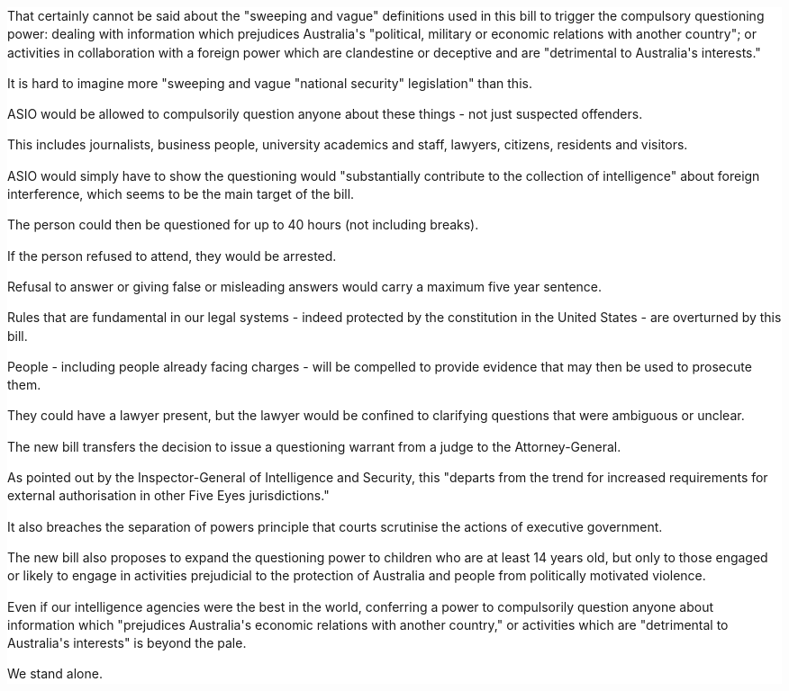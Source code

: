 
That certainly cannot be said about the "sweeping and vague" definitions used in this bill to trigger the compulsory questioning power: dealing with information which prejudices Australia's "political, military or economic relations with another country"; or activities in collaboration with a foreign power which are clandestine or deceptive and are "detrimental to Australia's interests."


It is hard to imagine more "sweeping and vague "national security" legislation" than this.


ASIO would be allowed to compulsorily question anyone about these things - not just suspected offenders.


This includes journalists, business people, university academics and staff, lawyers, citizens, residents and visitors.


ASIO would simply have to show the questioning would "substantially contribute to the collection of intelligence" about foreign interference, which seems to be the main target of the bill.


The person could then be questioned for up to 40 hours (not including breaks).


If the person refused to attend, they would be arrested.


Refusal to answer or giving false or misleading answers would carry a maximum five year sentence.


Rules that are fundamental in our legal systems - indeed protected by the constitution in the United States - are overturned by this bill.


People - including people already facing charges - will be compelled to provide evidence that may then be used to prosecute them.


They could have a lawyer present, but the lawyer would be confined to clarifying questions that were ambiguous or unclear.


The new bill transfers the decision to issue a questioning warrant from a judge to the Attorney-General.


As pointed out by the Inspector-General of Intelligence and Security, this "departs from the trend for increased requirements for external authorisation in other Five Eyes jurisdictions."


It also breaches the separation of powers principle that courts scrutinise the actions of executive government.


The new bill also proposes to expand the questioning power to children who are at least 14 years old, but only to those engaged or likely to engage in activities prejudicial to the protection of Australia and people from politically motivated violence.


Even if our intelligence agencies were the best in the world, conferring a power to compulsorily question anyone about information which "prejudices Australia's economic relations with another country," or activities which are "detrimental to Australia's interests" is beyond the pale.


We stand alone.
